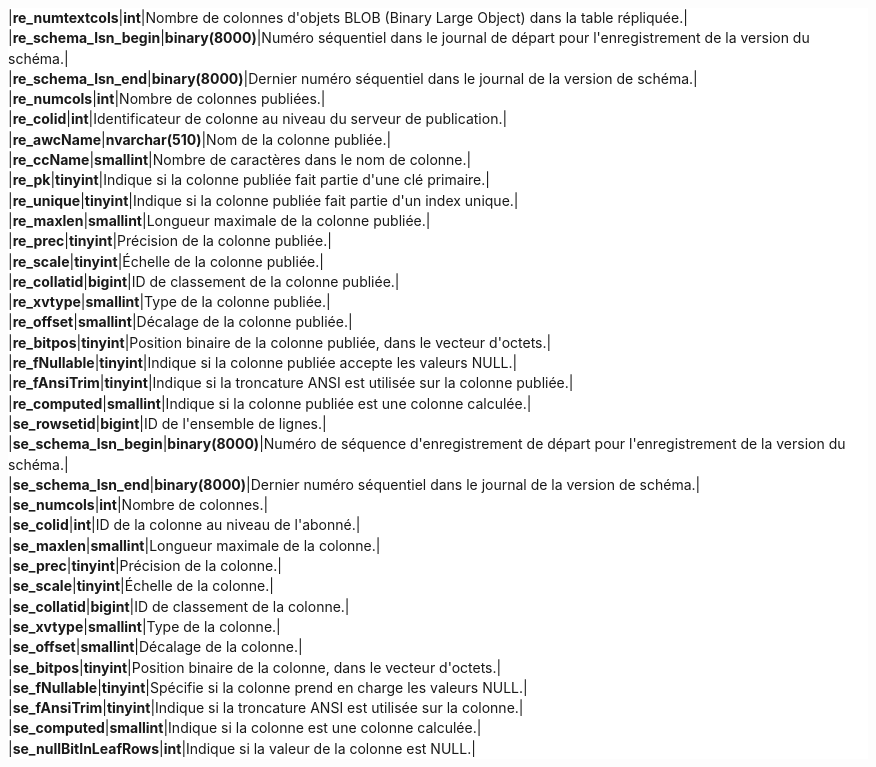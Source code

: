 |**re_numtextcols**|**int**|Nombre de colonnes d'objets BLOB (Binary Large Object) dans la table répliquée.|  
|**re_schema_lsn_begin**|**binary(8000)**|Numéro séquentiel dans le journal de départ pour l'enregistrement de la version du schéma.|  
|**re_schema_lsn_end**|**binary(8000)**|Dernier numéro séquentiel dans le journal de la version de schéma.|  
|**re_numcols**|**int**|Nombre de colonnes publiées.|  
|**re_colid**|**int**|Identificateur de colonne au niveau du serveur de publication.|  
|**re_awcName**|**nvarchar(510)**|Nom de la colonne publiée.|  
|**re_ccName**|**smallint**|Nombre de caractères dans le nom de colonne.|  
|**re_pk**|**tinyint**|Indique si la colonne publiée fait partie d'une clé primaire.|  
|**re_unique**|**tinyint**|Indique si la colonne publiée fait partie d'un index unique.|  
|**re_maxlen**|**smallint**|Longueur maximale de la colonne publiée.|  
|**re_prec**|**tinyint**|Précision de la colonne publiée.|  
|**re_scale**|**tinyint**|Échelle de la colonne publiée.|  
|**re_collatid**|**bigint**|ID de classement de la colonne publiée.|  
|**re_xvtype**|**smallint**|Type de la colonne publiée.|  
|**re_offset**|**smallint**|Décalage de la colonne publiée.|  
|**re_bitpos**|**tinyint**|Position binaire de la colonne publiée, dans le vecteur d'octets.|  
|**re_fNullable**|**tinyint**|Indique si la colonne publiée accepte les valeurs NULL.|  
|**re_fAnsiTrim**|**tinyint**|Indique si la troncature ANSI est utilisée sur la colonne publiée.|  
|**re_computed**|**smallint**|Indique si la colonne publiée est une colonne calculée.|  
|**se_rowsetid**|**bigint**|ID de l'ensemble de lignes.|  
|**se_schema_lsn_begin**|**binary(8000)**|Numéro de séquence d'enregistrement de départ pour l'enregistrement de la version du schéma.|  
|**se_schema_lsn_end**|**binary(8000)**|Dernier numéro séquentiel dans le journal de la version de schéma.|  
|**se_numcols**|**int**|Nombre de colonnes.|  
|**se_colid**|**int**|ID de la colonne au niveau de l'abonné.|  
|**se_maxlen**|**smallint**|Longueur maximale de la colonne.|  
|**se_prec**|**tinyint**|Précision de la colonne.|  
|**se_scale**|**tinyint**|Échelle de la colonne.|  
|**se_collatid**|**bigint**|ID de classement de la colonne.|  
|**se_xvtype**|**smallint**|Type de la colonne.|  
|**se_offset**|**smallint**|Décalage de la colonne.|  
|**se_bitpos**|**tinyint**|Position binaire de la colonne, dans le vecteur d'octets.|  
|**se_fNullable**|**tinyint**|Spécifie si la colonne prend en charge les valeurs NULL.|  
|**se_fAnsiTrim**|**tinyint**|Indique si la troncature ANSI est utilisée sur la colonne.|  
|**se_computed**|**smallint**|Indique si la colonne est une colonne calculée.|  
|**se_nullBitInLeafRows**|**int**|Indique si la valeur de la colonne est NULL.|  
  
